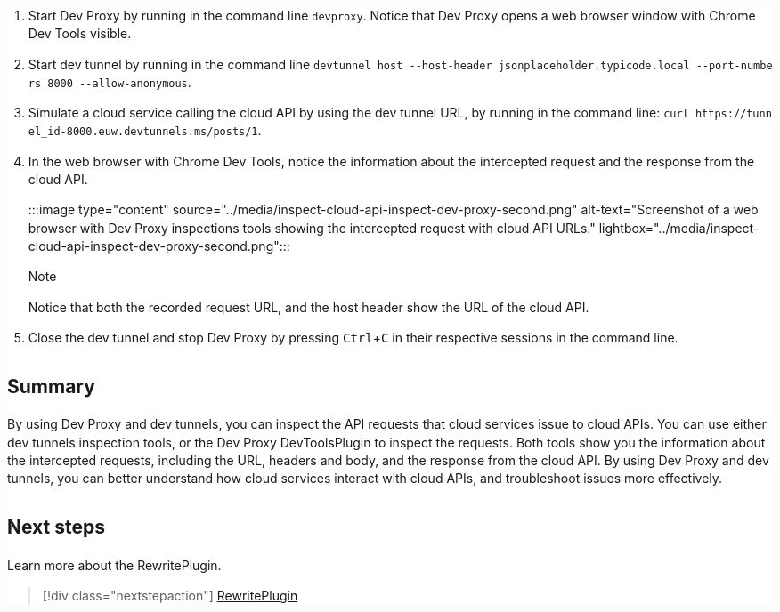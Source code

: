 1. Start Dev Proxy by running in the command line `devproxy`. Notice that Dev Proxy opens a web browser window with Chrome Dev Tools visible.
1. Start dev tunnel by running in the command line `devtunnel host --host-header jsonplaceholder.typicode.local --port-numbers 8000 --allow-anonymous`.
1. Simulate a cloud service calling the cloud API by using the dev tunnel URL, by running in the command line: `curl https://tunnel_id-8000.euw.devtunnels.ms/posts/1`.
1. In the web browser with Chrome Dev Tools, notice the information about the intercepted request and the response from the cloud API.

    :::image type="content" source="../media/inspect-cloud-api-inspect-dev-proxy-second.png" alt-text="Screenshot of a web browser with Dev Proxy inspections tools showing the intercepted request with cloud API URLs." lightbox="../media/inspect-cloud-api-inspect-dev-proxy-second.png":::

    > [!NOTE]
    > Notice that both the recorded request URL, and the host header show the URL of the cloud API.

1. Close the dev tunnel and stop Dev Proxy by pressing <kbd>Ctrl</kbd>+<kbd>C</kbd> in their respective sessions in the command line.

## Summary

By using Dev Proxy and dev tunnels, you can inspect the API requests that cloud services issue to cloud APIs. You can use either dev tunnels inspection tools, or the Dev Proxy DevToolsPlugin to inspect the requests. Both tools show you the information about the intercepted requests, including the URL, headers and body, and the response from the cloud API. By using Dev Proxy and dev tunnels, you can better understand how cloud services interact with cloud APIs, and troubleshoot issues more effectively.

## Next steps

Learn more about the RewritePlugin.

> [!div class="nextstepaction"]
> [RewritePlugin](../technical-reference/rewriteplugin.md)
